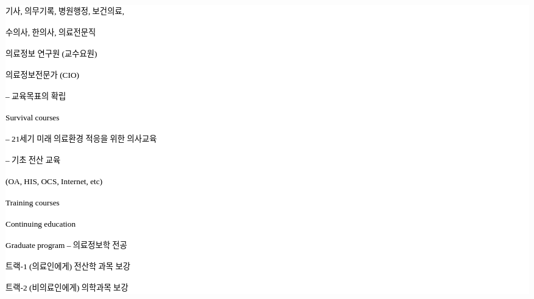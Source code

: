 <font face="arial,helvetica,sans-serif"><span style="TEXT-ALIGN: justify; LINE-HEIGHT: 21px; FONT-FAMILY: '바탕'; LETTER-SPACING: 0px; COLOR: #000000; FONT-SIZE: 10pt">기사, 의무기록, 병원행정, 보건의료, </span></font>

  
<font face="arial,helvetica,sans-serif"><span style="TEXT-ALIGN: justify; LINE-HEIGHT: 21px; FONT-FAMILY: '바탕'; LETTER-SPACING: 0px; COLOR: #000000; FONT-SIZE: 10pt">수의사, 한의사, 의료전문직</span></font>

  
<font face="arial,helvetica,sans-serif"><span style="TEXT-ALIGN: justify; LINE-HEIGHT: 21px; FONT-FAMILY: '바탕'; LETTER-SPACING: 0px; COLOR: #000000; FONT-SIZE: 10pt">의료정보 연구원 (교수요원)</span></font>

  
<font face="arial,helvetica,sans-serif"><span style="TEXT-ALIGN: justify; LINE-HEIGHT: 21px; FONT-FAMILY: '바탕'; LETTER-SPACING: 0px; COLOR: #000000; FONT-SIZE: 10pt">의료정보전문가 (CIO)</span></font>

  
<span style="TEXT-ALIGN: justify; LINE-HEIGHT: 21px; FONT-FAMILY: '바탕'; LETTER-SPACING: 0px; COLOR: #000000; FONT-SIZE: 10pt">  
</span>

  
<font face="arial,helvetica,sans-serif"><span style="TEXT-ALIGN: justify; LINE-HEIGHT: 21px; FONT-FAMILY: '바탕'; LETTER-SPACING: 0px; COLOR: #000000; FONT-SIZE: 10pt">– 교육목표의 확립</span></font>

  
<font face="arial,helvetica,sans-serif"><span style="TEXT-ALIGN: justify; LINE-HEIGHT: 21px; FONT-FAMILY: '바탕'; LETTER-SPACING: 0px; COLOR: #000000; FONT-SIZE: 10pt">Survival courses</span></font>

  
<font face="arial,helvetica,sans-serif"><span style="TEXT-ALIGN: justify; LINE-HEIGHT: 21px; FONT-FAMILY: '바탕'; LETTER-SPACING: 0px; COLOR: #000000; FONT-SIZE: 10pt">– 21세기 미래 의료환경 적응을 위한 의사교육</span></font>

  
<font face="arial,helvetica,sans-serif"><span style="TEXT-ALIGN: justify; LINE-HEIGHT: 21px; FONT-FAMILY: '바탕'; LETTER-SPACING: 0px; COLOR: #000000; FONT-SIZE: 10pt">– 기초 전산 교육</span></font>

  
<font face="arial,helvetica,sans-serif"><span style="TEXT-ALIGN: justify; LINE-HEIGHT: 21px; FONT-FAMILY: '바탕'; LETTER-SPACING: 0px; COLOR: #000000; FONT-SIZE: 10pt">(OA, HIS, OCS, Internet, etc)</span></font>

  
<font face="arial,helvetica,sans-serif"><span style="TEXT-ALIGN: justify; LINE-HEIGHT: 21px; FONT-FAMILY: '바탕'; LETTER-SPACING: 0px; COLOR: #000000; FONT-SIZE: 10pt">Training courses</span></font>

  
<font face="arial,helvetica,sans-serif"><span style="TEXT-ALIGN: justify; LINE-HEIGHT: 21px; FONT-FAMILY: '바탕'; LETTER-SPACING: 0px; COLOR: #000000; FONT-SIZE: 10pt">Continuing education</span></font>

  
<font face="arial,helvetica,sans-serif"><span style="TEXT-ALIGN: justify; LINE-HEIGHT: 21px; FONT-FAMILY: '바탕'; LETTER-SPACING: 0px; COLOR: #000000; FONT-SIZE: 10pt">Graduate program – 의료정보학 전공</span></font>

  
<font face="arial,helvetica,sans-serif"><span style="TEXT-ALIGN: justify; LINE-HEIGHT: 21px; FONT-FAMILY: '바탕'; LETTER-SPACING: 0px; COLOR: #000000; FONT-SIZE: 10pt">트랙-1 (의료인에게) 전산학 과목 보강</span></font>

  
<font face="arial,helvetica,sans-serif"><span style="TEXT-ALIGN: justify; LINE-HEIGHT: 21px; FONT-FAMILY: '바탕'; LETTER-SPACING: 0px; COLOR: #000000; FONT-SIZE: 10pt">트랙-2 (비의료인에게) 의학과목 보강</span></font>
